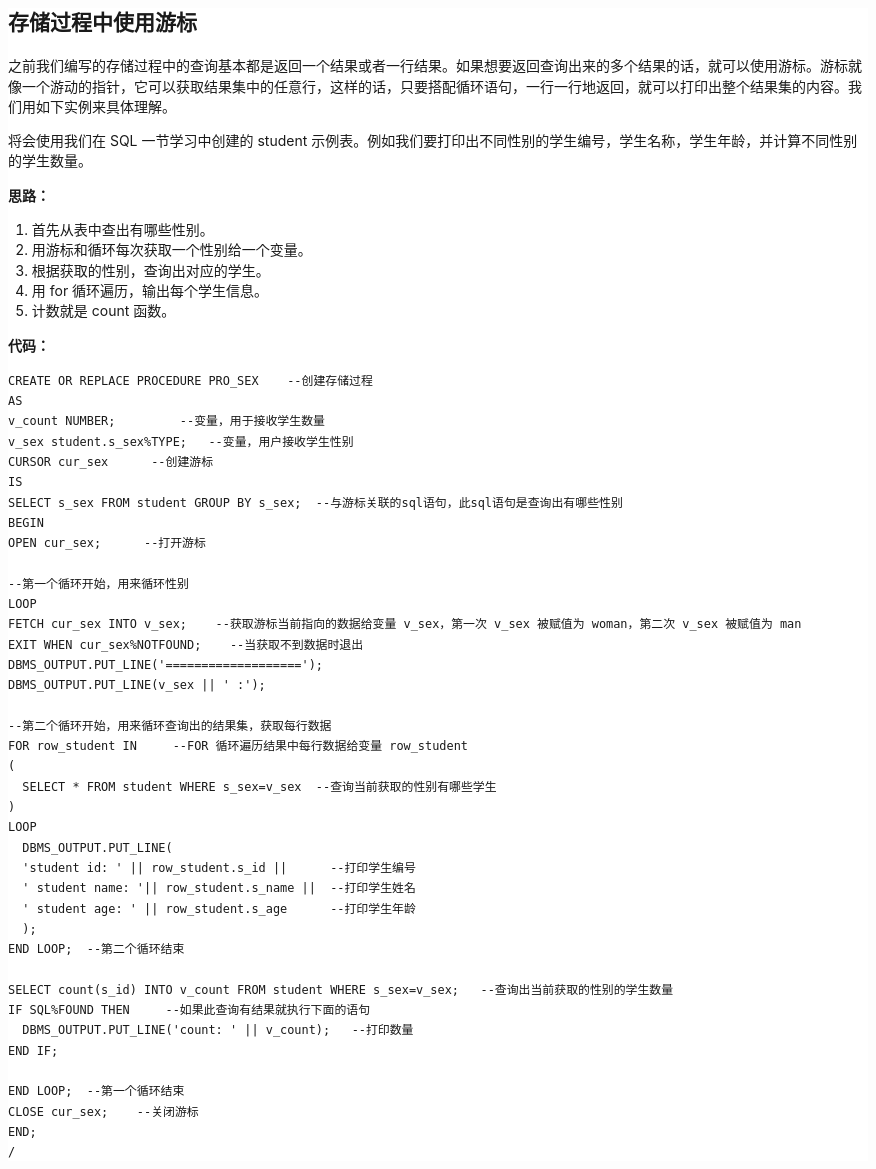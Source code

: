 ## 存储过程中使用游标

之前我们编写的存储过程中的查询基本都是返回一个结果或者一行结果。如果想要返回查询出来的多个结果的话，就可以使用游标。游标就像一个游动的指针，它可以获取结果集中的任意行，这样的话，只要搭配循环语句，一行一行地返回，就可以打印出整个结果集的内容。我们用如下实例来具体理解。

将会使用我们在 SQL 一节学习中创建的 student 示例表。例如我们要打印出不同性别的学生编号，学生名称，学生年龄，并计算不同性别的学生数量。

**思路：**

1. 首先从表中查出有哪些性别。
2. 用游标和循环每次获取一个性别给一个变量。
3. 根据获取的性别，查询出对应的学生。
4. 用 for 循环遍历，输出每个学生信息。
5. 计数就是 count 函数。

**代码：**

```plsql
CREATE OR REPLACE PROCEDURE PRO_SEX    --创建存储过程
AS
v_count NUMBER;         --变量，用于接收学生数量
v_sex student.s_sex%TYPE;   --变量，用户接收学生性别
CURSOR cur_sex      --创建游标
IS
SELECT s_sex FROM student GROUP BY s_sex;  --与游标关联的sql语句，此sql语句是查询出有哪些性别
BEGIN
OPEN cur_sex;      --打开游标

--第一个循环开始，用来循环性别
LOOP
FETCH cur_sex INTO v_sex;    --获取游标当前指向的数据给变量 v_sex，第一次 v_sex 被赋值为 woman，第二次 v_sex 被赋值为 man
EXIT WHEN cur_sex%NOTFOUND;    --当获取不到数据时退出
DBMS_OUTPUT.PUT_LINE('===================');
DBMS_OUTPUT.PUT_LINE(v_sex || ' :');

--第二个循环开始，用来循环查询出的结果集，获取每行数据
FOR row_student IN     --FOR 循环遍历结果中每行数据给变量 row_student 
(
  SELECT * FROM student WHERE s_sex=v_sex  --查询当前获取的性别有哪些学生
)
LOOP
  DBMS_OUTPUT.PUT_LINE(
  'student id: ' || row_student.s_id ||      --打印学生编号
  ' student name: '|| row_student.s_name ||  --打印学生姓名
  ' student age: ' || row_student.s_age      --打印学生年龄
  );
END LOOP;  --第二个循环结束

SELECT count(s_id) INTO v_count FROM student WHERE s_sex=v_sex;   --查询出当前获取的性别的学生数量
IF SQL%FOUND THEN     --如果此查询有结果就执行下面的语句
  DBMS_OUTPUT.PUT_LINE('count: ' || v_count);   --打印数量
END IF;

END LOOP;  --第一个循环结束
CLOSE cur_sex;    --关闭游标
END;
/
```
